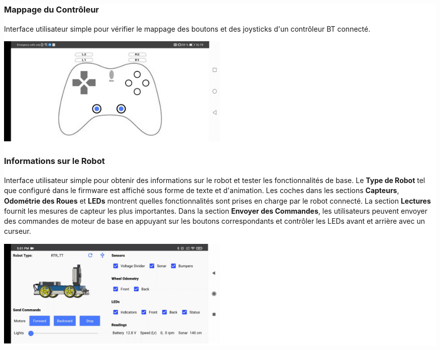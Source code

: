 ### Mappage du Contrôleur

Interface utilisateur simple pour vérifier le mappage des boutons et des joysticks d'un contrôleur BT connecté.

<p align="left">
<img src="../../docs/images/screen_controller_mapping.jpg" alt="Mappage du Contrôleur" width="50%" />
</p>

### Informations sur le Robot

Interface utilisateur simple pour obtenir des informations sur le robot et tester les fonctionnalités de base. Le **Type de Robot** tel que configuré dans le firmware est affiché sous forme de texte et d'animation. Les coches dans les sections **Capteurs**, **Odométrie des Roues** et **LEDs** montrent quelles fonctionnalités sont prises en charge par le robot connecté. La section **Lectures** fournit les mesures de capteur les plus importantes. Dans la section **Envoyer des Commandes**, les utilisateurs peuvent envoyer des commandes de moteur de base en appuyant sur les boutons correspondants et contrôler les LEDs avant et arrière avec un curseur.

<p align="left">
<img src="../../docs/images/screen_robot_info.gif" alt="Informations sur le Robot" width="50%" />
</p>
